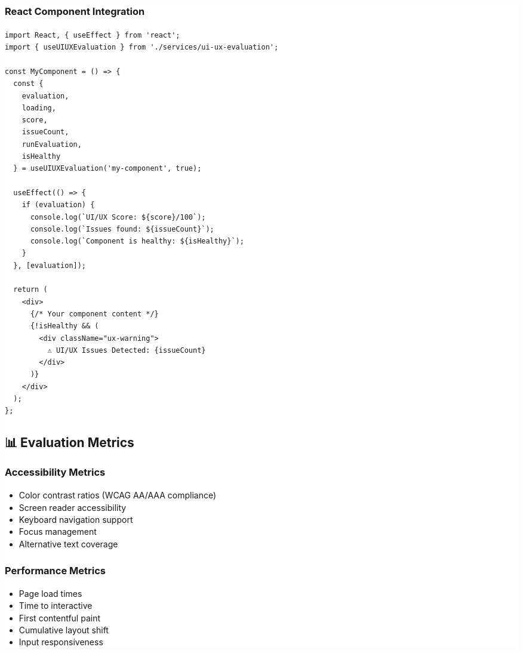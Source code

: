 ### React Component Integration

```tsx
import React, { useEffect } from 'react';
import { useUIUXEvaluation } from './services/ui-ux-evaluation';

const MyComponent = () => {
  const {
    evaluation,
    loading,
    score,
    issueCount,
    runEvaluation,
    isHealthy
  } = useUIUXEvaluation('my-component', true);

  useEffect(() => {
    if (evaluation) {
      console.log(`UI/UX Score: ${score}/100`);
      console.log(`Issues found: ${issueCount}`);
      console.log(`Component is healthy: ${isHealthy}`);
    }
  }, [evaluation]);

  return (
    <div>
      {/* Your component content */}
      {!isHealthy && (
        <div className="ux-warning">
          ⚠️ UI/UX Issues Detected: {issueCount}
        </div>
      )}
    </div>
  );
};
```

## 📊 Evaluation Metrics

### Accessibility Metrics
- Color contrast ratios (WCAG AA/AAA compliance)
- Screen reader accessibility
- Keyboard navigation support
- Focus management
- Alternative text coverage

### Performance Metrics
- Page load times
- Time to interactive
- First contentful paint
- Cumulative layout shift
- Input responsiveness
